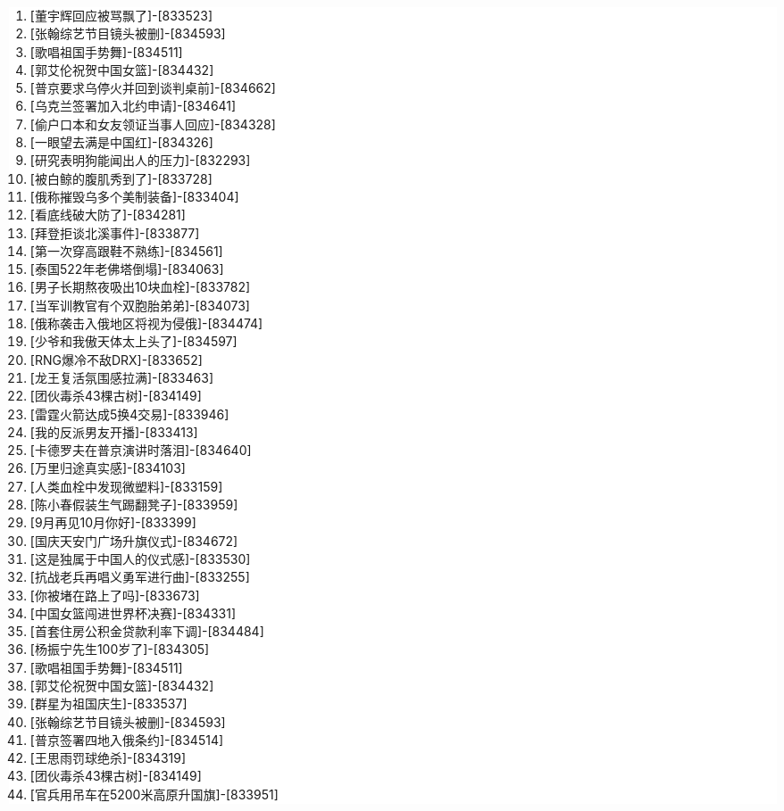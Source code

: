 1. [董宇辉回应被骂飘了]-[833523]
1. [张翰综艺节目镜头被删]-[834593]
1. [歌唱祖国手势舞]-[834511]
1. [郭艾伦祝贺中国女篮]-[834432]
1. [普京要求乌停火并回到谈判桌前]-[834662]
1. [乌克兰签署加入北约申请]-[834641]
1. [偷户口本和女友领证当事人回应]-[834328]
1. [一眼望去满是中国红]-[834326]
1. [研究表明狗能闻出人的压力]-[832293]
1. [被白鲸的腹肌秀到了]-[833728]
1. [俄称摧毁乌多个美制装备]-[833404]
1. [看底线破大防了]-[834281]
1. [拜登拒谈北溪事件]-[833877]
1. [第一次穿高跟鞋不熟练]-[834561]
1. [泰国522年老佛塔倒塌]-[834063]
1. [男子长期熬夜吸出10块血栓]-[833782]
1. [当军训教官有个双胞胎弟弟]-[834073]
1. [俄称袭击入俄地区将视为侵俄]-[834474]
1. [少爷和我傲天体太上头了]-[834597]
1. [RNG爆冷不敌DRX]-[833652]
1. [龙王复活氛围感拉满]-[833463]
1. [团伙毒杀43棵古树]-[834149]
1. [雷霆火箭达成5换4交易]-[833946]
1. [我的反派男友开播]-[833413]
1. [卡德罗夫在普京演讲时落泪]-[834640]
1. [万里归途真实感]-[834103]
1. [人类血栓中发现微塑料]-[833159]
1. [陈小春假装生气踢翻凳子]-[833959]
1. [9月再见10月你好]-[833399]
1. [国庆天安门广场升旗仪式]-[834672]
1. [这是独属于中国人的仪式感]-[833530]
1. [抗战老兵再唱义勇军进行曲]-[833255]
1. [你被堵在路上了吗]-[833673]
1. [中国女篮闯进世界杯决赛]-[834331]
1. [首套住房公积金贷款利率下调]-[834484]
1. [杨振宁先生100岁了]-[834305]
1. [歌唱祖国手势舞]-[834511]
1. [郭艾伦祝贺中国女篮]-[834432]
1. [群星为祖国庆生]-[833537]
1. [张翰综艺节目镜头被删]-[834593]
1. [普京签署四地入俄条约]-[834514]
1. [王思雨罚球绝杀]-[834319]
1. [团伙毒杀43棵古树]-[834149]
1. [官兵用吊车在5200米高原升国旗]-[833951]
